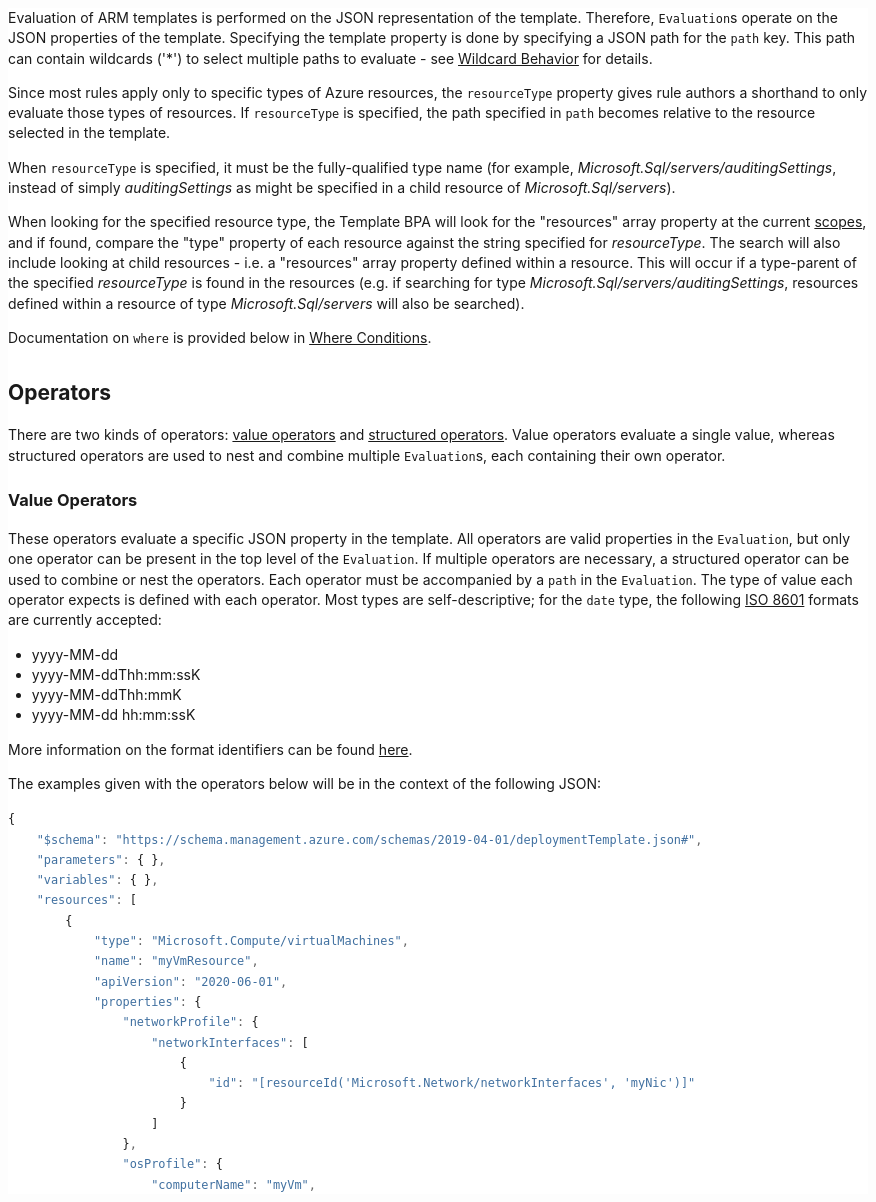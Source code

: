 Evaluation of ARM templates is performed on the JSON representation of the template.  Therefore, `Evaluation`s operate on the JSON properties of the template.  Specifying the template property is done by specifying a JSON path for the `path` key.  This path can contain wildcards ('\*') to select multiple paths to evaluate - see [Wildcard Behavior](#wildcard-behavior) for details.

Since most rules apply only to specific types of Azure resources, the `resourceType` property gives rule authors a shorthand to only evaluate those types of resources.  If `resourceType` is specified, the path specified in `path` becomes relative to the resource selected in the template.

When `resourceType` is specified, it must be the fully-qualified type name (for example, *Microsoft.Sql/servers/auditingSettings*, instead of simply *auditingSettings* as might be specified in a child resource of *Microsoft.Sql/servers*).

When looking for the specified resource type, the Template BPA will look for the "resources" array property at the current [scopes](#scopes), and if found, compare the "type" property of each resource against the string specified for *resourceType*.  The search will also include looking at child resources - i.e. a "resources" array property defined within a resource.  This will occur if a type-parent of the specified *resourceType* is found in the resources (e.g. if searching for type *Microsoft.Sql/servers/auditingSettings*, resources defined within a resource of type *Microsoft.Sql/servers* will also be searched).

Documentation on `where` is provided below in [Where Conditions](#where-conditions).

## Operators
There are two kinds of operators: [value operators](#value-operators) and [structured operators](#structured-operators).  Value operators evaluate a single value, whereas structured operators are used to nest and combine multiple `Evaluation`s, each containing their own operator.

### Value Operators
These operators evaluate a specific JSON property in the template.  All operators are valid properties in the `Evaluation`, but only one operator can be present in the top level of the `Evaluation`.  If multiple operators are necessary, a structured operator can be used to combine or nest the operators. Each operator must be accompanied by a `path` in the `Evaluation`. The type of value each operator expects is defined with each operator. Most types are self-descriptive; for the `date` type, the following [ISO 8601](https://www.iso.org/iso-8601-date-and-time-format.html) formats are currently accepted:

* yyyy-MM-dd
* yyyy-MM-ddThh:mm:ssK
* yyyy-MM-ddThh:mmK
* yyyy-MM-dd hh:mm:ssK

More information on the format identifiers can be found [here](https://docs.microsoft.com/en-us/dotnet/standard/base-types/custom-date-and-time-format-strings).

The examples given with the operators below will be in the context of the following JSON:
```javascript
{
    "$schema": "https://schema.management.azure.com/schemas/2019-04-01/deploymentTemplate.json#",
    "parameters": { },
    "variables": { },
    "resources": [
        {
            "type": "Microsoft.Compute/virtualMachines",
            "name": "myVmResource",
            "apiVersion": "2020-06-01",
            "properties": {
                "networkProfile": {
                    "networkInterfaces": [
                        {
                            "id": "[resourceId('Microsoft.Network/networkInterfaces', 'myNic')]"
                        }
                    ]
                },
                "osProfile": {
                    "computerName": "myVm",
```